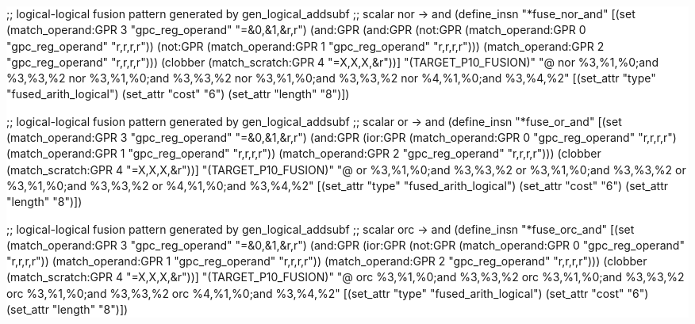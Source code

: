 ;; logical-logical fusion pattern generated by gen_logical_addsubf
;; scalar nor -> and
(define_insn "*fuse_nor_and"
  [(set (match_operand:GPR 3 "gpc_reg_operand" "=&0,&1,&r,r")
        (and:GPR (and:GPR (not:GPR (match_operand:GPR 0 "gpc_reg_operand" "r,r,r,r"))
                          (not:GPR (match_operand:GPR 1 "gpc_reg_operand" "r,r,r,r")))
                 (match_operand:GPR 2 "gpc_reg_operand" "r,r,r,r")))
   (clobber (match_scratch:GPR 4 "=X,X,X,&r"))]
  "(TARGET_P10_FUSION)"
  "@
   nor %3,%1,%0\;and %3,%3,%2
   nor %3,%1,%0\;and %3,%3,%2
   nor %3,%1,%0\;and %3,%3,%2
   nor %4,%1,%0\;and %3,%4,%2"
  [(set_attr "type" "fused_arith_logical")
   (set_attr "cost" "6")
   (set_attr "length" "8")])

;; logical-logical fusion pattern generated by gen_logical_addsubf
;; scalar or -> and
(define_insn "*fuse_or_and"
  [(set (match_operand:GPR 3 "gpc_reg_operand" "=&0,&1,&r,r")
        (and:GPR (ior:GPR (match_operand:GPR 0 "gpc_reg_operand" "r,r,r,r")
                          (match_operand:GPR 1 "gpc_reg_operand" "r,r,r,r"))
                 (match_operand:GPR 2 "gpc_reg_operand" "r,r,r,r")))
   (clobber (match_scratch:GPR 4 "=X,X,X,&r"))]
  "(TARGET_P10_FUSION)"
  "@
   or %3,%1,%0\;and %3,%3,%2
   or %3,%1,%0\;and %3,%3,%2
   or %3,%1,%0\;and %3,%3,%2
   or %4,%1,%0\;and %3,%4,%2"
  [(set_attr "type" "fused_arith_logical")
   (set_attr "cost" "6")
   (set_attr "length" "8")])

;; logical-logical fusion pattern generated by gen_logical_addsubf
;; scalar orc -> and
(define_insn "*fuse_orc_and"
  [(set (match_operand:GPR 3 "gpc_reg_operand" "=&0,&1,&r,r")
        (and:GPR (ior:GPR (not:GPR (match_operand:GPR 0 "gpc_reg_operand" "r,r,r,r"))
                          (match_operand:GPR 1 "gpc_reg_operand" "r,r,r,r"))
                 (match_operand:GPR 2 "gpc_reg_operand" "r,r,r,r")))
   (clobber (match_scratch:GPR 4 "=X,X,X,&r"))]
  "(TARGET_P10_FUSION)"
  "@
   orc %3,%1,%0\;and %3,%3,%2
   orc %3,%1,%0\;and %3,%3,%2
   orc %3,%1,%0\;and %3,%3,%2
   orc %4,%1,%0\;and %3,%4,%2"
  [(set_attr "type" "fused_arith_logical")
   (set_attr "cost" "6")
   (set_attr "length" "8")])
